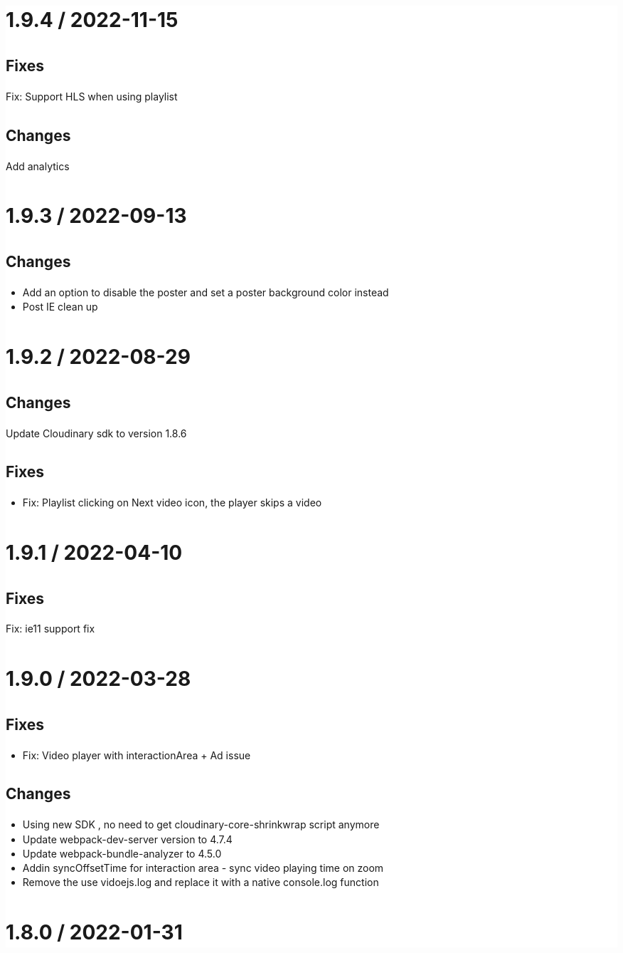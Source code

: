 
1.9.4 / 2022-11-15
==================

Fixes
-----------
Fix:  Support HLS when using playlist

Changes
-------------
Add analytics

1.9.3 / 2022-09-13
==================

Changes
-----------
- Add an option to disable the poster and set a poster background color instead
- Post IE clean up

1.9.2 / 2022-08-29
==================

Changes
----------
Update Cloudinary sdk to version 1.8.6

Fixes
------------
- Fix: Playlist clicking on Next video icon, the player skips a video

1.9.1 / 2022-04-10
==================

Fixes
------
Fix: ie11 support fix

1.9.0 / 2022-03-28
==================

Fixes
----------
- Fix: Video player with interactionArea + Ad issue

Changes
----------
- Using new SDK , no need to get cloudinary-core-shrinkwrap script anymore
- Update webpack-dev-server version to 4.7.4
- Update webpack-bundle-analyzer to 4.5.0
- Addin syncOffsetTime for interaction area - sync video playing time on zoom
- Remove the use vidoejs.log and replace it with a native console.log function

1.8.0 / 2022-01-31
==================
